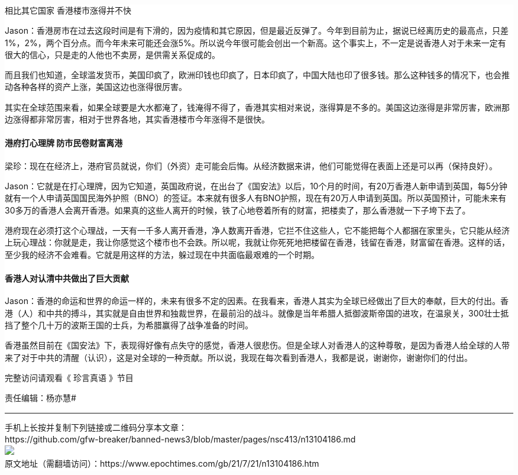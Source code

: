  相比其它国家 香港楼市涨得并不快
</h4>
<p>
 Jason：香港房市在过去这段时间是有下滑的，因为疫情和其它原因，但是最近反弹了。今年到目前为止，据说已经离历史的最高点，只差1%，2%，两个百分点。而今年未来可能还会涨5%。所以说今年很可能会创出一个新高。这个事实上，不一定是说香港人对于未来一定有很大的信心，只是走的人他也不卖房，是供需关系促成的。
</p>
<p>
 而且我们也知道，全球滥发货币，美国印疯了，欧洲印钱也印疯了，日本印疯了，中国大陆也印了很多钱。那么这种钱多的情况下，也会推动各种各样的资产上涨，美国这边也涨得很厉害。
</p>
<p>
 其实在全球范围来看，如果全球要是大水都淹了，钱淹得不得了，香港其实相对来说，涨得算是不多的。美国这边涨得是非常厉害，欧洲那边涨得都非常厉害，相对于世界各地，其实香港楼市今年涨得不是很快。
</p>
<h4>
 港府打心理牌 防市民卷财富离港
</h4>
<p>
 梁珍：现在在经济上，港府官员就说，你们（外资）走可能会后悔。从经济数据来讲，他们可能觉得在表面上还是可以再（保持良好）。
</p>
<p>
 Jason：它就是在打心理牌，因为它知道，英国政府说，在出台了《国安法》以后，10个月的时间，有20万香港人新申请到英国，每5分钟就有一个人申请英国国民海外护照（BNO）的签证。本来就有很多人有BNO护照，现在有20万人申请到英国。所以英国预计，可能未来有30多万的香港人会离开香港。如果真的这些人离开的时候，铁了心地卷着所有的财富，把楼卖了，那么香港就一下子垮下去了。
</p>
<p>
 港府现在必须打这个心理战，一天有一千多人离开香港，净人数离开香港，它拦不住这些人，它不能把每个人都捆在家里头，它只能从经济上玩心理战：你就是走，我让你感觉这个楼市也不会跌。所以呢，我就让你死死地把楼留在香港，钱留在香港，财富留在香港。这样的话，至少我的经济不会难看。它就是用这样的方法，躲过现在中共面临最艰难的一个时期。
</p>
<h4>
 香港人对认清中共做出了巨大贡献
</h4>
<p>
 Jason：香港的命运和世界的命运一样的，未来有很多不定的因素。在我看来，香港人其实为全球已经做出了巨大的奉献，巨大的付出。香港（人）和中共的搏斗，其实就是自由世界和独裁世界，在最前沿的战斗。就像是当年希腊人抵御波斯帝国的进攻，在温泉关，300壮士抵挡了整个几十万的波斯王国的士兵，为希腊赢得了战争准备的时间。
</p>
<p>
 香港虽然目前在《国安法》下，表现得好像有点失守的感觉，香港人很悲伤。但是全球人对香港人的这种尊敬，是因为香港人给全球的人带来了对于中共的清醒（认识），这是对全球的一种贡献。所以说，我现在每次看到香港人，我都是说，谢谢你，谢谢你们的付出。
</p>
<p>
 完整访问请观看《
 <ok href="https://www.epochtimes.com/gb/tag/%E7%8F%8D%E8%A8%80%E7%9C%9F%E8%AF%AD.html">
  珍言真语
 </ok>
 》节目
</p>
<p>
 责任编辑：杨亦慧#
</p>
</div>
<hr/>
手机上长按并复制下列链接或二维码分享本文章：<br/>
https://github.com/gfw-breaker/banned-news3/blob/master/pages/nsc413/n13104186.md <br/>
<a href='https://github.com/gfw-breaker/banned-news3/blob/master/pages/nsc413/n13104186.md'><img src='https://github.com/gfw-breaker/banned-news3/blob/master/pages/nsc413/n13104186.md.png'/></a> <br/>
原文地址（需翻墙访问）：https://www.epochtimes.com/gb/21/7/21/n13104186.htm

